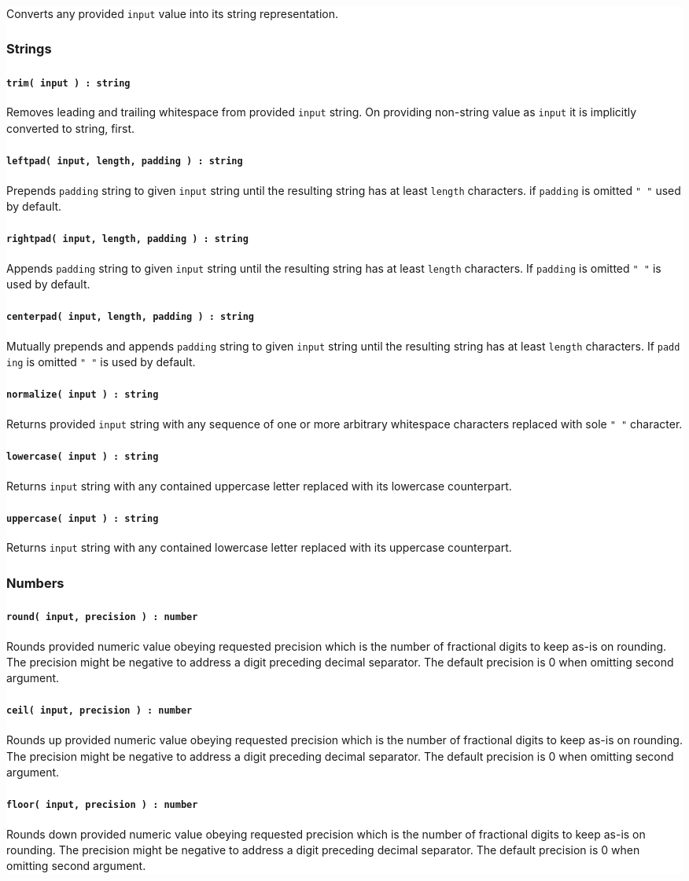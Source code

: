 Converts any provided `input` value into its string representation.


### Strings

#### `trim( input ) : string`

Removes leading and trailing whitespace from provided `input` string. On providing non-string value as `input` it is implicitly converted to string, first.

#### `leftpad( input, length, padding ) : string`

Prepends `padding` string to given `input` string until the resulting string has at least `length` characters. if `padding` is omitted `" "` used by default.

#### `rightpad( input, length, padding ) : string`

Appends `padding` string to given `input` string until the resulting string has at least `length` characters. If `padding` is omitted `" "` is used by default.

#### `centerpad( input, length, padding ) : string`

Mutually prepends and appends `padding` string to given `input` string until the resulting string has at least `length` characters. If `padding` is omitted `" "` is used by default.

#### `normalize( input ) : string`

Returns provided `input` string with any sequence of one or more arbitrary whitespace characters replaced with sole `" "` character.

#### `lowercase( input ) : string`

Returns `input` string with any contained uppercase letter replaced with its lowercase counterpart.

#### `uppercase( input ) : string`

Returns `input` string with any contained lowercase letter replaced with its uppercase counterpart.


### Numbers

#### `round( input, precision ) : number`

Rounds provided numeric value obeying requested precision which is the number of fractional digits to keep as-is on rounding. The precision might be negative to address a digit preceding decimal separator. The default precision is 0 when omitting second argument. 

#### `ceil( input, precision ) : number`

Rounds up provided numeric value obeying requested precision which is the number of fractional digits to keep as-is on rounding. The precision might be negative to address a digit preceding decimal separator. The default precision is 0 when omitting second argument. 

#### `floor( input, precision ) : number`

Rounds down provided numeric value obeying requested precision which is the number of fractional digits to keep as-is on rounding. The precision might be negative to address a digit preceding decimal separator. The default precision is 0 when omitting second argument. 
